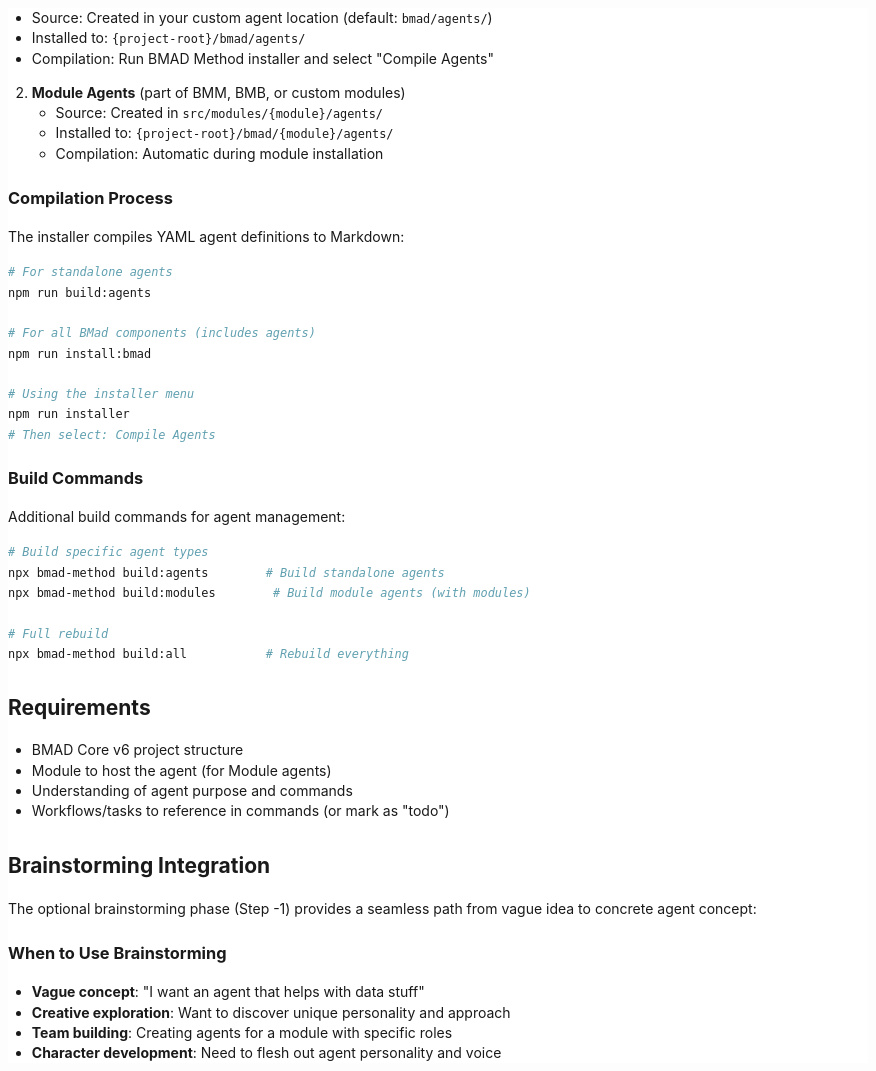    - Source: Created in your custom agent location (default: `bmad/agents/`)
   - Installed to: `{project-root}/bmad/agents/`
   - Compilation: Run BMAD Method installer and select "Compile Agents"

2. **Module Agents** (part of BMM, BMB, or custom modules)
   - Source: Created in `src/modules/{module}/agents/`
   - Installed to: `{project-root}/bmad/{module}/agents/`
   - Compilation: Automatic during module installation

### Compilation Process

The installer compiles YAML agent definitions to Markdown:

```bash
# For standalone agents
npm run build:agents

# For all BMad components (includes agents)
npm run install:bmad

# Using the installer menu
npm run installer
# Then select: Compile Agents
```

### Build Commands

Additional build commands for agent management:

```bash
# Build specific agent types
npx bmad-method build:agents        # Build standalone agents
npx bmad-method build:modules        # Build module agents (with modules)

# Full rebuild
npx bmad-method build:all           # Rebuild everything
```

## Requirements

- BMAD Core v6 project structure
- Module to host the agent (for Module agents)
- Understanding of agent purpose and commands
- Workflows/tasks to reference in commands (or mark as "todo")

## Brainstorming Integration

The optional brainstorming phase (Step -1) provides a seamless path from vague idea to concrete agent concept:

### When to Use Brainstorming

- **Vague concept**: "I want an agent that helps with data stuff"
- **Creative exploration**: Want to discover unique personality and approach
- **Team building**: Creating agents for a module with specific roles
- **Character development**: Need to flesh out agent personality and voice
